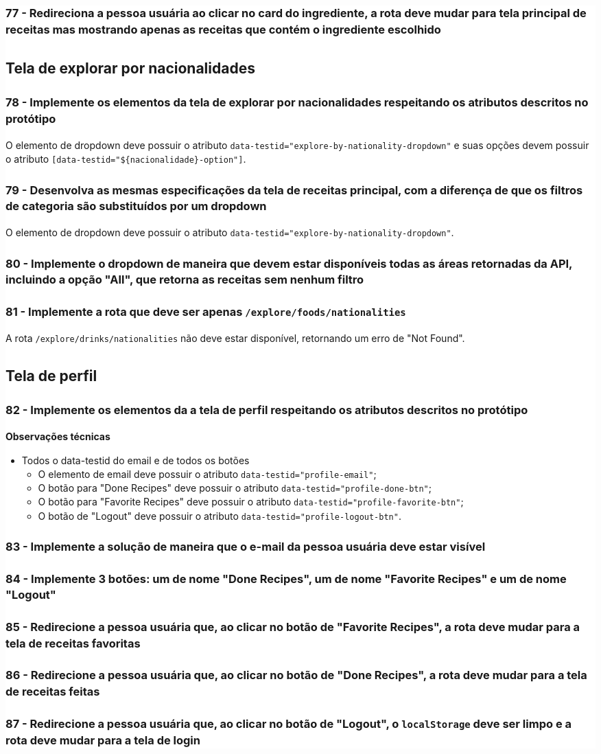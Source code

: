 ### 77 -  Redireciona a pessoa usuária ao clicar no card do ingrediente, a rota deve mudar para tela principal de receitas mas mostrando apenas as receitas que contém o ingrediente escolhido

## Tela de explorar por nacionalidades

### 78 - Implemente os elementos da tela de explorar por nacionalidades respeitando os atributos descritos no protótipo

  O elemento de dropdown deve possuir o atributo `data-testid="explore-by-nationality-dropdown"` e suas opções devem possuir o atributo `[data-testid="${nacionalidade}-option"]`.

### 79 - Desenvolva as mesmas especificações da tela de receitas principal, com a diferença de que os filtros de categoria são substituídos por um dropdown

  O elemento de dropdown deve possuir o atributo `data-testid="explore-by-nationality-dropdown"`.

### 80 - Implemente o dropdown de maneira que devem estar disponíveis todas as áreas retornadas da API, incluindo a opção "All", que retorna as receitas sem nenhum filtro

### 81 - Implemente a rota que deve ser apenas `/explore/foods/nationalities`

A rota `/explore/drinks/nationalities` não deve estar disponível, retornando um erro de "Not Found".

## Tela de perfil

### 82 - Implemente os elementos da a tela de perfil respeitando os atributos descritos no protótipo

  **Observações técnicas**

  * Todos o data-testid do email e de todos os botões
    * O elemento de email deve possuir o atributo `data-testid="profile-email"`;
    * O botão para "Done Recipes" deve possuir o atributo `data-testid="profile-done-btn"`;
    * O botão para "Favorite Recipes" deve possuir o atributo `data-testid="profile-favorite-btn"`;
    * O botão de "Logout" deve possuir o atributo `data-testid="profile-logout-btn"`.
  
### 83 - Implemente a solução de maneira que o e-mail da pessoa usuária deve estar visível

### 84 - Implemente 3 botões: um de nome "Done Recipes", um de nome "Favorite Recipes" e um de nome "Logout"

### 85 - Redirecione a pessoa usuária que, ao clicar no botão de "Favorite Recipes", a rota deve mudar para a tela de receitas favoritas

### 86 - Redirecione a pessoa usuária que, ao clicar no botão de "Done Recipes", a rota deve mudar para a tela de receitas feitas

### 87 - Redirecione a pessoa usuária que, ao clicar no botão de "Logout", o `localStorage` deve ser limpo e a rota deve mudar para a tela de login
